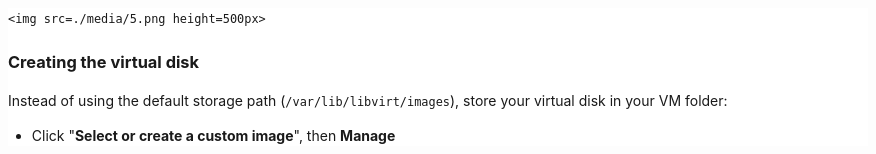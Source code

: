 	<img src=./media/5.png height=500px>
</p>

### Creating the virtual disk
Instead of using the default storage path (`/var/lib/libvirt/images`), store your virtual disk in your VM folder:
- Click "**Select or create a custom image**", then **Manage**
<p align="center">